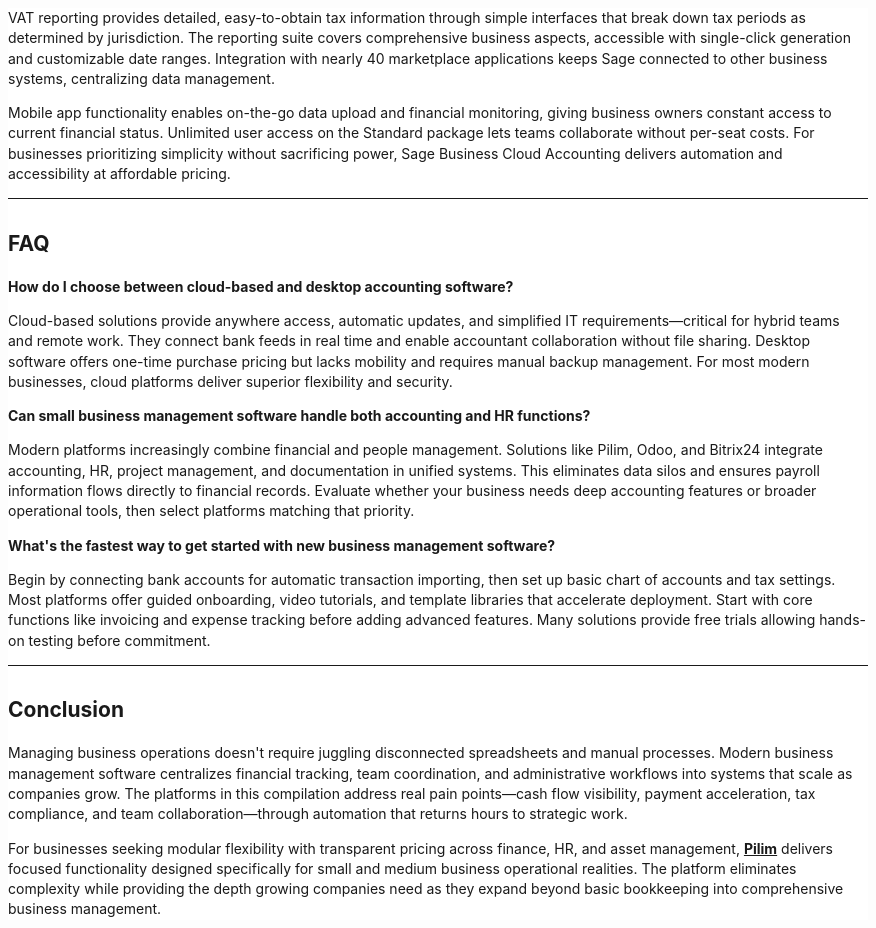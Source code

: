 VAT reporting provides detailed, easy-to-obtain tax information through simple interfaces that break down tax periods as determined by jurisdiction. The reporting suite covers comprehensive business aspects, accessible with single-click generation and customizable date ranges. Integration with nearly 40 marketplace applications keeps Sage connected to other business systems, centralizing data management.

Mobile app functionality enables on-the-go data upload and financial monitoring, giving business owners constant access to current financial status. Unlimited user access on the Standard package lets teams collaborate without per-seat costs. For businesses prioritizing simplicity without sacrificing power, Sage Business Cloud Accounting delivers automation and accessibility at affordable pricing.

***

## FAQ

**How do I choose between cloud-based and desktop accounting software?**

Cloud-based solutions provide anywhere access, automatic updates, and simplified IT requirements—critical for hybrid teams and remote work. They connect bank feeds in real time and enable accountant collaboration without file sharing. Desktop software offers one-time purchase pricing but lacks mobility and requires manual backup management. For most modern businesses, cloud platforms deliver superior flexibility and security.

**Can small business management software handle both accounting and HR functions?**

Modern platforms increasingly combine financial and people management. Solutions like Pilim, Odoo, and Bitrix24 integrate accounting, HR, project management, and documentation in unified systems. This eliminates data silos and ensures payroll information flows directly to financial records. Evaluate whether your business needs deep accounting features or broader operational tools, then select platforms matching that priority.

**What's the fastest way to get started with new business management software?**

Begin by connecting bank accounts for automatic transaction importing, then set up basic chart of accounts and tax settings. Most platforms offer guided onboarding, video tutorials, and template libraries that accelerate deployment. Start with core functions like invoicing and expense tracking before adding advanced features. Many solutions provide free trials allowing hands-on testing before commitment.

***

## Conclusion

Managing business operations doesn't require juggling disconnected spreadsheets and manual processes. Modern business management software centralizes financial tracking, team coordination, and administrative workflows into systems that scale as companies grow. The platforms in this compilation address real pain points—cash flow visibility, payment acceleration, tax compliance, and team collaboration—through automation that returns hours to strategic work.

For businesses seeking modular flexibility with transparent pricing across finance, HR, and asset management, **[Pilim](https://www.pilim.net)** delivers focused functionality designed specifically for small and medium business operational realities. The platform eliminates complexity while providing the depth growing companies need as they expand beyond basic bookkeeping into comprehensive business management.
